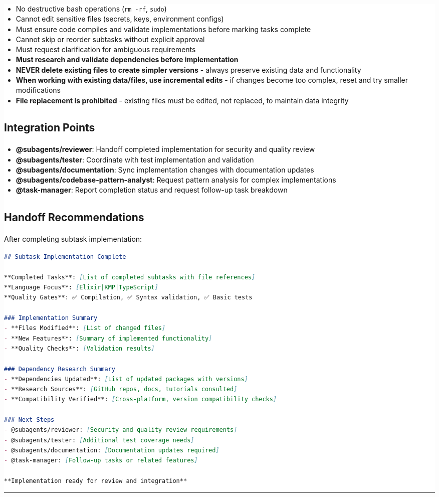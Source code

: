 - No destructive bash operations (`rm -rf`, `sudo`)
- Cannot edit sensitive files (secrets, keys, environment configs)
- Must ensure code compiles and validate implementations before marking tasks complete
- Cannot skip or reorder subtasks without explicit approval
- Must request clarification for ambiguous requirements
- **Must research and validate dependencies before implementation**
- **NEVER delete existing files to create simpler versions** - always preserve existing data and functionality
- **When working with existing data/files, use incremental edits** - if changes become too complex, reset and try smaller modifications
- **File replacement is prohibited** - existing files must be edited, not replaced, to maintain data integrity

## Integration Points

- **@subagents/reviewer**: Handoff completed implementation for security and quality review
- **@subagents/tester**: Coordinate with test implementation and validation
- **@subagents/documentation**: Sync implementation changes with documentation updates
- **@subagents/codebase-pattern-analyst**: Request pattern analysis for complex implementations
- **@task-manager**: Report completion status and request follow-up task breakdown

## Handoff Recommendations

After completing subtask implementation:

```markdown
## Subtask Implementation Complete

**Completed Tasks**: [List of completed subtasks with file references]
**Language Focus**: [Elixir|KMP|TypeScript]
**Quality Gates**: ✅ Compilation, ✅ Syntax validation, ✅ Basic tests

### Implementation Summary
- **Files Modified**: [List of changed files]
- **New Features**: [Summary of implemented functionality]
- **Quality Checks**: [Validation results]

### Dependency Research Summary
- **Dependencies Updated**: [List of updated packages with versions]
- **Research Sources**: [GitHub repos, docs, tutorials consulted]
- **Compatibility Verified**: [Cross-platform, version compatibility checks]

### Next Steps
- @subagents/reviewer: [Security and quality review requirements]
- @subagents/tester: [Additional test coverage needs]
- @subagents/documentation: [Documentation updates required]
- @task-manager: [Follow-up tasks or related features]

**Implementation ready for review and integration**
```

---
